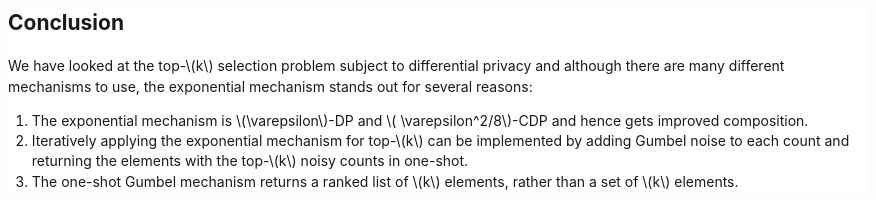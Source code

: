 ## Conclusion

We have looked at the top-\\\(k\\\) selection problem subject to differential privacy and although there are many different mechanisms to use, the exponential mechanism stands out for several reasons:
1. The exponential mechanism is \\\(\\varepsilon\\\)-DP and \\\( \\varepsilon^2/8\\\)-CDP and hence gets improved composition.
2. Iteratively applying the exponential mechanism for top-\\\(k\\\) can be implemented by adding Gumbel noise to each count and returning the elements with the top-\\\(k\\\) noisy counts in one-shot.
3. The one-shot Gumbel mechanism returns a ranked list of \\\(k\\\) elements, rather than a set of \\\(k\\\) elements.  


